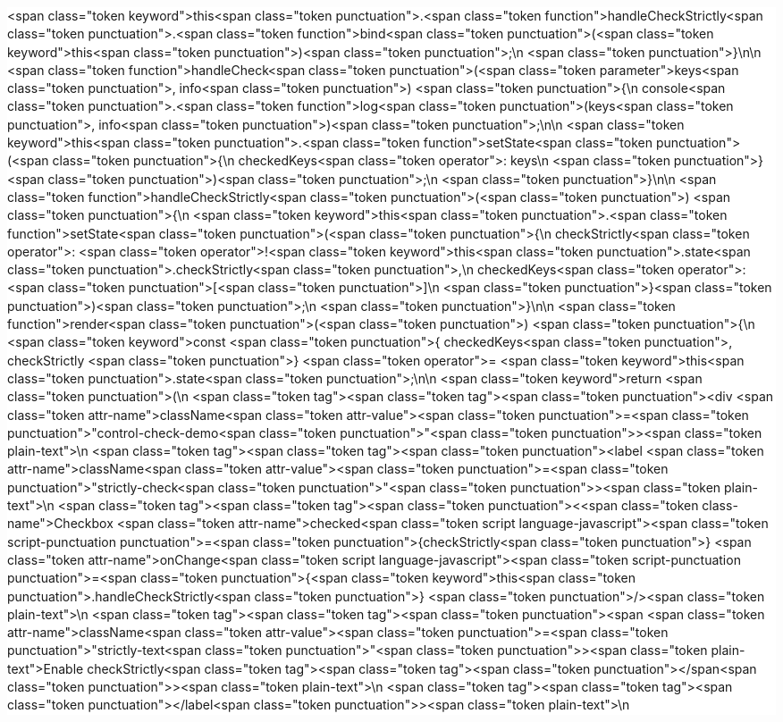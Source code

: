 <span class=\"token keyword\">this</span><span class=\"token punctuation\">.</span><span class=\"token function\">handleCheckStrictly</span><span class=\"token punctuation\">.</span><span class=\"token function\">bind</span><span class=\"token punctuation\">(</span><span class=\"token keyword\">this</span><span class=\"token punctuation\">)</span><span class=\"token punctuation\">;</span>\n    <span class=\"token punctuation\">}</span>\n\n    <span class=\"token function\">handleCheck</span><span class=\"token punctuation\">(</span><span class=\"token parameter\">keys<span class=\"token punctuation\">,</span> info</span><span class=\"token punctuation\">)</span> <span class=\"token punctuation\">{</span>\n        console<span class=\"token punctuation\">.</span><span class=\"token function\">log</span><span class=\"token punctuation\">(</span>keys<span class=\"token punctuation\">,</span> info<span class=\"token punctuation\">)</span><span class=\"token punctuation\">;</span>\n\n        <span class=\"token keyword\">this</span><span class=\"token punctuation\">.</span><span class=\"token function\">setState</span><span class=\"token punctuation\">(</span><span class=\"token punctuation\">{</span>\n            checkedKeys<span class=\"token operator\">:</span> keys\n        <span class=\"token punctuation\">}</span><span class=\"token punctuation\">)</span><span class=\"token punctuation\">;</span>\n    <span class=\"token punctuation\">}</span>\n\n    <span class=\"token function\">handleCheckStrictly</span><span class=\"token punctuation\">(</span><span class=\"token punctuation\">)</span> <span class=\"token punctuation\">{</span>\n        <span class=\"token keyword\">this</span><span class=\"token punctuation\">.</span><span class=\"token function\">setState</span><span class=\"token punctuation\">(</span><span class=\"token punctuation\">{</span>\n            checkStrictly<span class=\"token operator\">:</span> <span class=\"token operator\">!</span><span class=\"token keyword\">this</span><span class=\"token punctuation\">.</span>state<span class=\"token punctuation\">.</span>checkStrictly<span class=\"token punctuation\">,</span>\n            checkedKeys<span class=\"token operator\">:</span> <span class=\"token punctuation\">[</span><span class=\"token punctuation\">]</span>\n        <span class=\"token punctuation\">}</span><span class=\"token punctuation\">)</span><span class=\"token punctuation\">;</span>\n    <span class=\"token punctuation\">}</span>\n\n    <span class=\"token function\">render</span><span class=\"token punctuation\">(</span><span class=\"token punctuation\">)</span> <span class=\"token punctuation\">{</span>\n        <span class=\"token keyword\">const</span> <span class=\"token punctuation\">{</span> checkedKeys<span class=\"token punctuation\">,</span> checkStrictly <span class=\"token punctuation\">}</span> <span class=\"token operator\">=</span> <span class=\"token keyword\">this</span><span class=\"token punctuation\">.</span>state<span class=\"token punctuation\">;</span>\n\n        <span class=\"token keyword\">return</span> <span class=\"token punctuation\">(</span>\n            <span class=\"token tag\"><span class=\"token tag\"><span class=\"token punctuation\">&lt;</span>div</span> <span class=\"token attr-name\">className</span><span class=\"token attr-value\"><span class=\"token punctuation\">=</span><span class=\"token punctuation\">\"</span>control-check-demo<span class=\"token punctuation\">\"</span></span><span class=\"token punctuation\">></span></span><span class=\"token plain-text\">\n                </span><span class=\"token tag\"><span class=\"token tag\"><span class=\"token punctuation\">&lt;</span>label</span> <span class=\"token attr-name\">className</span><span class=\"token attr-value\"><span class=\"token punctuation\">=</span><span class=\"token punctuation\">\"</span>strictly-check<span class=\"token punctuation\">\"</span></span><span class=\"token punctuation\">></span></span><span class=\"token plain-text\">\n                    </span><span class=\"token tag\"><span class=\"token tag\"><span class=\"token punctuation\">&lt;</span><span class=\"token class-name\">Checkbox</span></span> <span class=\"token attr-name\">checked</span><span class=\"token script language-javascript\"><span class=\"token script-punctuation punctuation\">=</span><span class=\"token punctuation\">{</span>checkStrictly<span class=\"token punctuation\">}</span></span> <span class=\"token attr-name\">onChange</span><span class=\"token script language-javascript\"><span class=\"token script-punctuation punctuation\">=</span><span class=\"token punctuation\">{</span><span class=\"token keyword\">this</span><span class=\"token punctuation\">.</span>handleCheckStrictly<span class=\"token punctuation\">}</span></span> <span class=\"token punctuation\">/></span></span><span class=\"token plain-text\">\n                    </span><span class=\"token tag\"><span class=\"token tag\"><span class=\"token punctuation\">&lt;</span>span</span> <span class=\"token attr-name\">className</span><span class=\"token attr-value\"><span class=\"token punctuation\">=</span><span class=\"token punctuation\">\"</span>strictly-text<span class=\"token punctuation\">\"</span></span><span class=\"token punctuation\">></span></span><span class=\"token plain-text\">Enable checkStrictly</span><span class=\"token tag\"><span class=\"token tag\"><span class=\"token punctuation\">&lt;/</span>span</span><span class=\"token punctuation\">></span></span><span class=\"token plain-text\">\n                </span><span class=\"token tag\"><span class=\"token tag\"><span class=\"token punctuation\">&lt;/</span>label</span><span class=\"token punctuation\">></span></span><span class=\"token plain-text\">\n